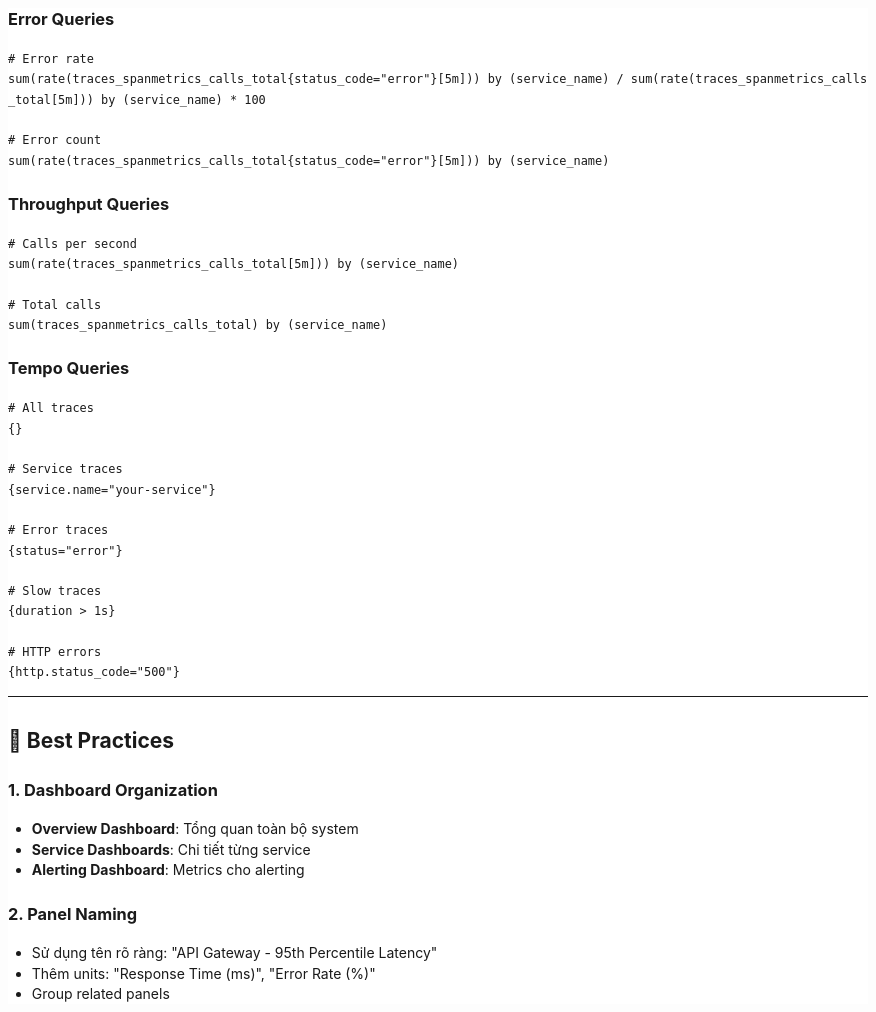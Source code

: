 ### **Error Queries**
```promql
# Error rate
sum(rate(traces_spanmetrics_calls_total{status_code="error"}[5m])) by (service_name) / sum(rate(traces_spanmetrics_calls_total[5m])) by (service_name) * 100

# Error count
sum(rate(traces_spanmetrics_calls_total{status_code="error"}[5m])) by (service_name)
```

### **Throughput Queries**
```promql
# Calls per second
sum(rate(traces_spanmetrics_calls_total[5m])) by (service_name)

# Total calls
sum(traces_spanmetrics_calls_total) by (service_name)
```

### **Tempo Queries**
```
# All traces
{}

# Service traces
{service.name="your-service"}

# Error traces
{status="error"}

# Slow traces
{duration > 1s}

# HTTP errors
{http.status_code="500"}
```

---

## 🎯 **Best Practices**

### **1. Dashboard Organization**
- **Overview Dashboard**: Tổng quan toàn bộ system
- **Service Dashboards**: Chi tiết từng service
- **Alerting Dashboard**: Metrics cho alerting

### **2. Panel Naming**
- Sử dụng tên rõ ràng: "API Gateway - 95th Percentile Latency"
- Thêm units: "Response Time (ms)", "Error Rate (%)"
- Group related panels
